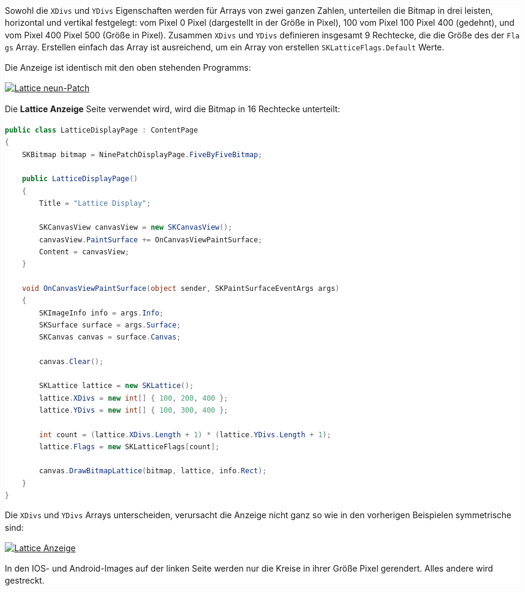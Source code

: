 Sowohl die `XDivs` und `YDivs` Eigenschaften werden für Arrays von zwei ganzen Zahlen, unterteilen die Bitmap in drei leisten, horizontal und vertikal festgelegt: vom Pixel 0 Pixel (dargestellt in der Größe in Pixel), 100 vom Pixel 100 Pixel 400 (gedehnt), und vom Pixel 400 Pixel 500 (Größe in Pixel). Zusammen `XDivs` und `YDivs` definieren insgesamt 9 Rechtecke, die die Größe des der `Flags` Array. Erstellen einfach das Array ist ausreichend, um ein Array von erstellen `SKLatticeFlags.Default` Werte.

Die Anzeige ist identisch mit den oben stehenden Programms:

[![Lattice neun-Patch](segmented-images/LatticeNinePatch.png "Lattice neun-Patch")](segmented-images/LatticeNinePatch-Large.png#lightbox)

Die **Lattice Anzeige** Seite verwendet wird, wird die Bitmap in 16 Rechtecke unterteilt:

```csharp
public class LatticeDisplayPage : ContentPage
{
    SKBitmap bitmap = NinePatchDisplayPage.FiveByFiveBitmap;

    public LatticeDisplayPage()
    {
        Title = "Lattice Display";

        SKCanvasView canvasView = new SKCanvasView();
        canvasView.PaintSurface += OnCanvasViewPaintSurface;
        Content = canvasView;
    }

    void OnCanvasViewPaintSurface(object sender, SKPaintSurfaceEventArgs args)
    {
        SKImageInfo info = args.Info;
        SKSurface surface = args.Surface;
        SKCanvas canvas = surface.Canvas;

        canvas.Clear();

        SKLattice lattice = new SKLattice();
        lattice.XDivs = new int[] { 100, 200, 400 };
        lattice.YDivs = new int[] { 100, 300, 400 };

        int count = (lattice.XDivs.Length + 1) * (lattice.YDivs.Length + 1);
        lattice.Flags = new SKLatticeFlags[count];

        canvas.DrawBitmapLattice(bitmap, lattice, info.Rect);
    }
}
```

Die `XDivs` und `YDivs` Arrays unterscheiden, verursacht die Anzeige nicht ganz so wie in den vorherigen Beispielen symmetrische sind:

[![Lattice Anzeige](segmented-images/LatticeDisplay.png "Lattice anzeigen")](segmented-images/LatticeDisplay-Large.png#lightbox)

In den IOS- und Android-Images auf der linken Seite werden nur die Kreise in ihrer Größe Pixel gerendert. Alles andere wird gestreckt.
